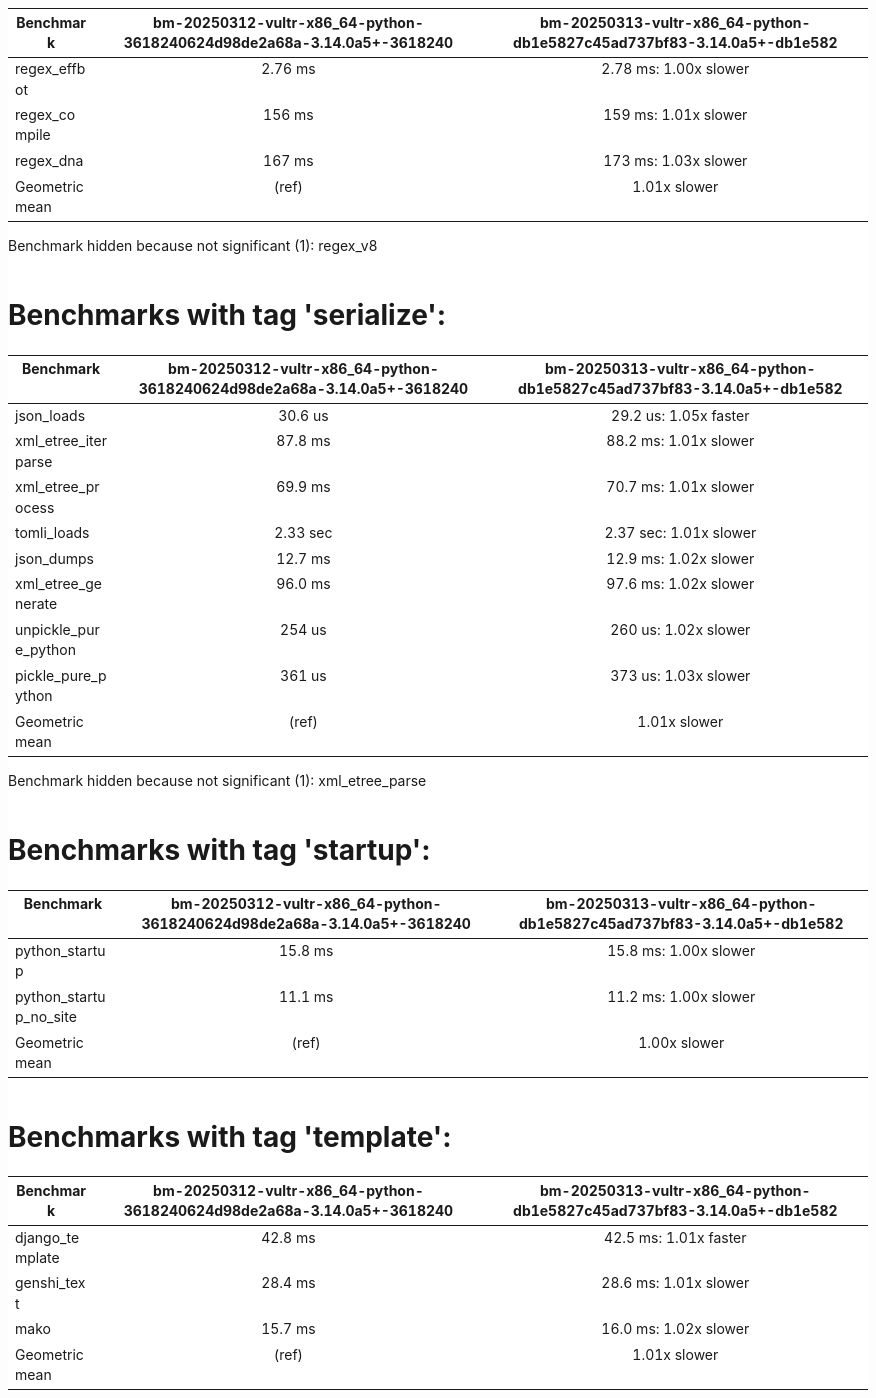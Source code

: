 | Benchmark      | bm-20250312-vultr-x86_64-python-3618240624d98de2a68a-3.14.0a5+-3618240 | bm-20250313-vultr-x86_64-python-db1e5827c45ad737bf83-3.14.0a5+-db1e582 |
|----------------|:----------------------------------------------------------------------:|:----------------------------------------------------------------------:|
| regex_effbot   | 2.76 ms                                                                | 2.78 ms: 1.00x slower                                                  |
| regex_compile  | 156 ms                                                                 | 159 ms: 1.01x slower                                                   |
| regex_dna      | 167 ms                                                                 | 173 ms: 1.03x slower                                                   |
| Geometric mean | (ref)                                                                  | 1.01x slower                                                           |

Benchmark hidden because not significant (1): regex_v8

Benchmarks with tag 'serialize':
================================

| Benchmark            | bm-20250312-vultr-x86_64-python-3618240624d98de2a68a-3.14.0a5+-3618240 | bm-20250313-vultr-x86_64-python-db1e5827c45ad737bf83-3.14.0a5+-db1e582 |
|----------------------|:----------------------------------------------------------------------:|:----------------------------------------------------------------------:|
| json_loads           | 30.6 us                                                                | 29.2 us: 1.05x faster                                                  |
| xml_etree_iterparse  | 87.8 ms                                                                | 88.2 ms: 1.01x slower                                                  |
| xml_etree_process    | 69.9 ms                                                                | 70.7 ms: 1.01x slower                                                  |
| tomli_loads          | 2.33 sec                                                               | 2.37 sec: 1.01x slower                                                 |
| json_dumps           | 12.7 ms                                                                | 12.9 ms: 1.02x slower                                                  |
| xml_etree_generate   | 96.0 ms                                                                | 97.6 ms: 1.02x slower                                                  |
| unpickle_pure_python | 254 us                                                                 | 260 us: 1.02x slower                                                   |
| pickle_pure_python   | 361 us                                                                 | 373 us: 1.03x slower                                                   |
| Geometric mean       | (ref)                                                                  | 1.01x slower                                                           |

Benchmark hidden because not significant (1): xml_etree_parse

Benchmarks with tag 'startup':
==============================

| Benchmark              | bm-20250312-vultr-x86_64-python-3618240624d98de2a68a-3.14.0a5+-3618240 | bm-20250313-vultr-x86_64-python-db1e5827c45ad737bf83-3.14.0a5+-db1e582 |
|------------------------|:----------------------------------------------------------------------:|:----------------------------------------------------------------------:|
| python_startup         | 15.8 ms                                                                | 15.8 ms: 1.00x slower                                                  |
| python_startup_no_site | 11.1 ms                                                                | 11.2 ms: 1.00x slower                                                  |
| Geometric mean         | (ref)                                                                  | 1.00x slower                                                           |

Benchmarks with tag 'template':
===============================

| Benchmark       | bm-20250312-vultr-x86_64-python-3618240624d98de2a68a-3.14.0a5+-3618240 | bm-20250313-vultr-x86_64-python-db1e5827c45ad737bf83-3.14.0a5+-db1e582 |
|-----------------|:----------------------------------------------------------------------:|:----------------------------------------------------------------------:|
| django_template | 42.8 ms                                                                | 42.5 ms: 1.01x faster                                                  |
| genshi_text     | 28.4 ms                                                                | 28.6 ms: 1.01x slower                                                  |
| mako            | 15.7 ms                                                                | 16.0 ms: 1.02x slower                                                  |
| Geometric mean  | (ref)                                                                  | 1.01x slower                                                           |
